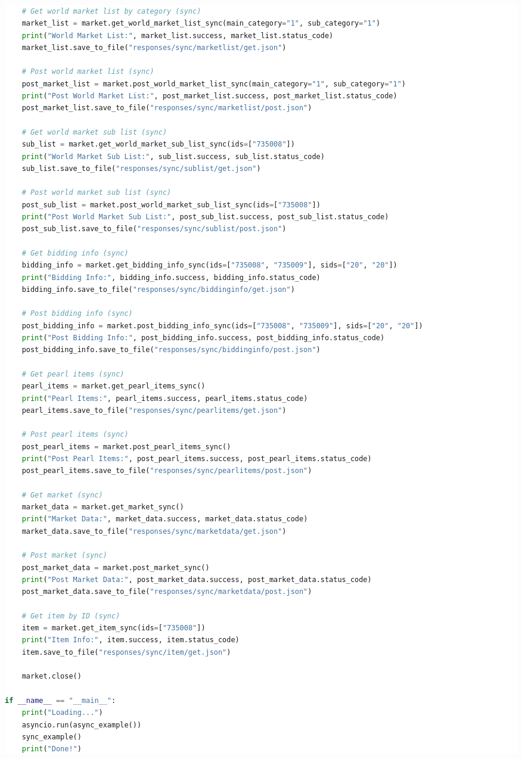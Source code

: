 ```python
    # Get world market list by category (sync)
    market_list = market.get_world_market_list_sync(main_category="1", sub_category="1")
    print("World Market List:", market_list.success, market_list.status_code)
    market_list.save_to_file("responses/sync/marketlist/get.json")

    # Post world market list (sync)
    post_market_list = market.post_world_market_list_sync(main_category="1", sub_category="1")
    print("Post World Market List:", post_market_list.success, post_market_list.status_code)
    post_market_list.save_to_file("responses/sync/marketlist/post.json")

    # Get world market sub list (sync)
    sub_list = market.get_world_market_sub_list_sync(ids=["735008"])
    print("World Market Sub List:", sub_list.success, sub_list.status_code)
    sub_list.save_to_file("responses/sync/sublist/get.json")

    # Post world market sub list (sync)
    post_sub_list = market.post_world_market_sub_list_sync(ids=["735008"])
    print("Post World Market Sub List:", post_sub_list.success, post_sub_list.status_code)
    post_sub_list.save_to_file("responses/sync/sublist/post.json")

    # Get bidding info (sync)
    bidding_info = market.get_bidding_info_sync(ids=["735008", "735009"], sids=["20", "20"])
    print("Bidding Info:", bidding_info.success, bidding_info.status_code)
    bidding_info.save_to_file("responses/sync/biddinginfo/get.json")

    # Post bidding info (sync)
    post_bidding_info = market.post_bidding_info_sync(ids=["735008", "735009"], sids=["20", "20"])
    print("Post Bidding Info:", post_bidding_info.success, post_bidding_info.status_code)
    post_bidding_info.save_to_file("responses/sync/biddinginfo/post.json")

    # Get pearl items (sync)
    pearl_items = market.get_pearl_items_sync()
    print("Pearl Items:", pearl_items.success, pearl_items.status_code)
    pearl_items.save_to_file("responses/sync/pearlitems/get.json")

    # Post pearl items (sync)
    post_pearl_items = market.post_pearl_items_sync()
    print("Post Pearl Items:", post_pearl_items.success, post_pearl_items.status_code)
    post_pearl_items.save_to_file("responses/sync/pearlitems/post.json")

    # Get market (sync)
    market_data = market.get_market_sync()
    print("Market Data:", market_data.success, market_data.status_code)
    market_data.save_to_file("responses/sync/marketdata/get.json")

    # Post market (sync)
    post_market_data = market.post_market_sync()
    print("Post Market Data:", post_market_data.success, post_market_data.status_code)
    post_market_data.save_to_file("responses/sync/marketdata/post.json")

    # Get item by ID (sync)
    item = market.get_item_sync(ids=["735008"])
    print("Item Info:", item.success, item.status_code)
    item.save_to_file("responses/sync/item/get.json")

    market.close()

if __name__ == "__main__":
    print("Loading...")
    asyncio.run(async_example())
    sync_example()
    print("Done!")

```

[contributors-shield]: https://img.shields.io/github/contributors/Fizzor96/bdomarket.svg?style=for-the-badge
[contributors-url]: https://github.com/Fizzor96/bdomarket/graphs/contributors
[forks-shield]: https://img.shields.io/github/forks/Fizzor96/bdomarket.svg?style=for-the-badge
[forks-url]: https://github.com/Fizzor96/bdomarket/network/members
[stars-shield]: https://img.shields.io/github/stars/Fizzor96/bdomarket.svg?style=for-the-badge
[stars-url]: https://github.com/Fizzor96/bdomarket/stargazers
[issues-shield]: https://img.shields.io/github/issues/Fizzor96/bdomarket.svg?style=for-the-badge
[issues-url]: https://github.com/Fizzor96/bdomarket/issues
[license-shield]: https://img.shields.io/github/license/Fizzor96/bdomarket.svg?style=for-the-badge
[license-url]: https://github.com/Fizzor96/bdomarket/blob/master/LICENSE
[linkedin-shield]: https://img.shields.io/badge/-LinkedIn-black.svg?style=for-the-badge&logo=linkedin&colorB=555
[linkedin-url]: https://linkedin.com/in/linkedin_username
[product-screenshot]: images/screenshot.png
[Python-url]: https://www.python.org/
[Python.com]: https://img.shields.io/badge/python-0769AD?style=for-the-badge&logo=python&logoColor=white
[discord-shield]: https://img.shields.io/badge/Discord-blue?style=for-the-badge&logo=Discord&logoColor=white&logoSize=auto
[discord-link]: https://discord.gg/hSWHfhSpDe